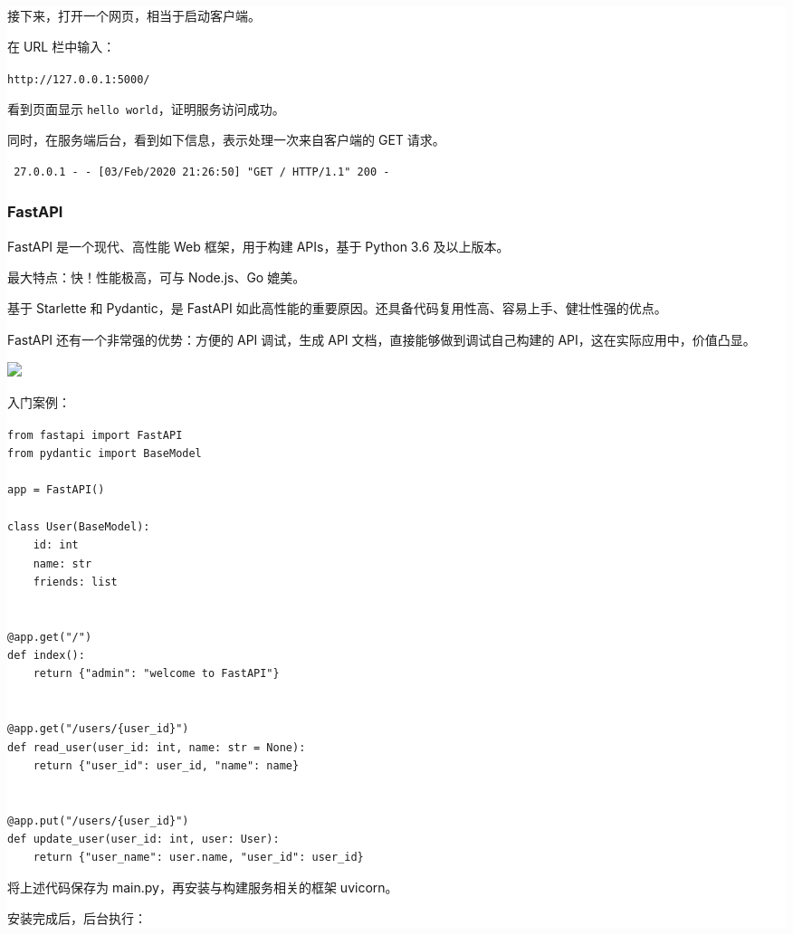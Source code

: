 
接下来，打开一个网页，相当于启动客户端。

在 URL 栏中输入：

    
    
    http://127.0.0.1:5000/
    

看到页面显示 `hello world`，证明服务访问成功。

同时，在服务端后台，看到如下信息，表示处理一次来自客户端的 GET 请求。

    
    
     27.0.0.1 - - [03/Feb/2020 21:26:50] "GET / HTTP/1.1" 200 -
    

### FastAPI

FastAPI 是一个现代、高性能 Web 框架，用于构建 APIs，基于 Python 3.6 及以上版本。

最大特点：快！性能极高，可与 Node.js、Go 媲美。

基于 Starlette 和 Pydantic，是 FastAPI 如此高性能的重要原因。还具备代码复用性高、容易上手、健壮性强的优点。

FastAPI 还有一个非常强的优势：方便的 API 调试，生成 API 文档，直接能够做到调试自己构建的 API，这在实际应用中，价值凸显。

![](https://images.gitbook.cn/2a984e10-5584-11ea-afc1-9b7d03147fc6)

入门案例：

    
    
    from fastapi import FastAPI
    from pydantic import BaseModel
    
    app = FastAPI()
    
    class User(BaseModel):
        id: int
        name: str
        friends: list
    
    
    @app.get("/")
    def index():
        return {"admin": "welcome to FastAPI"}
    
    
    @app.get("/users/{user_id}")
    def read_user(user_id: int, name: str = None):
        return {"user_id": user_id, "name": name}
    
    
    @app.put("/users/{user_id}")
    def update_user(user_id: int, user: User):
        return {"user_name": user.name, "user_id": user_id}
    

将上述代码保存为 main.py，再安装与构建服务相关的框架 uvicorn。

安装完成后，后台执行：
